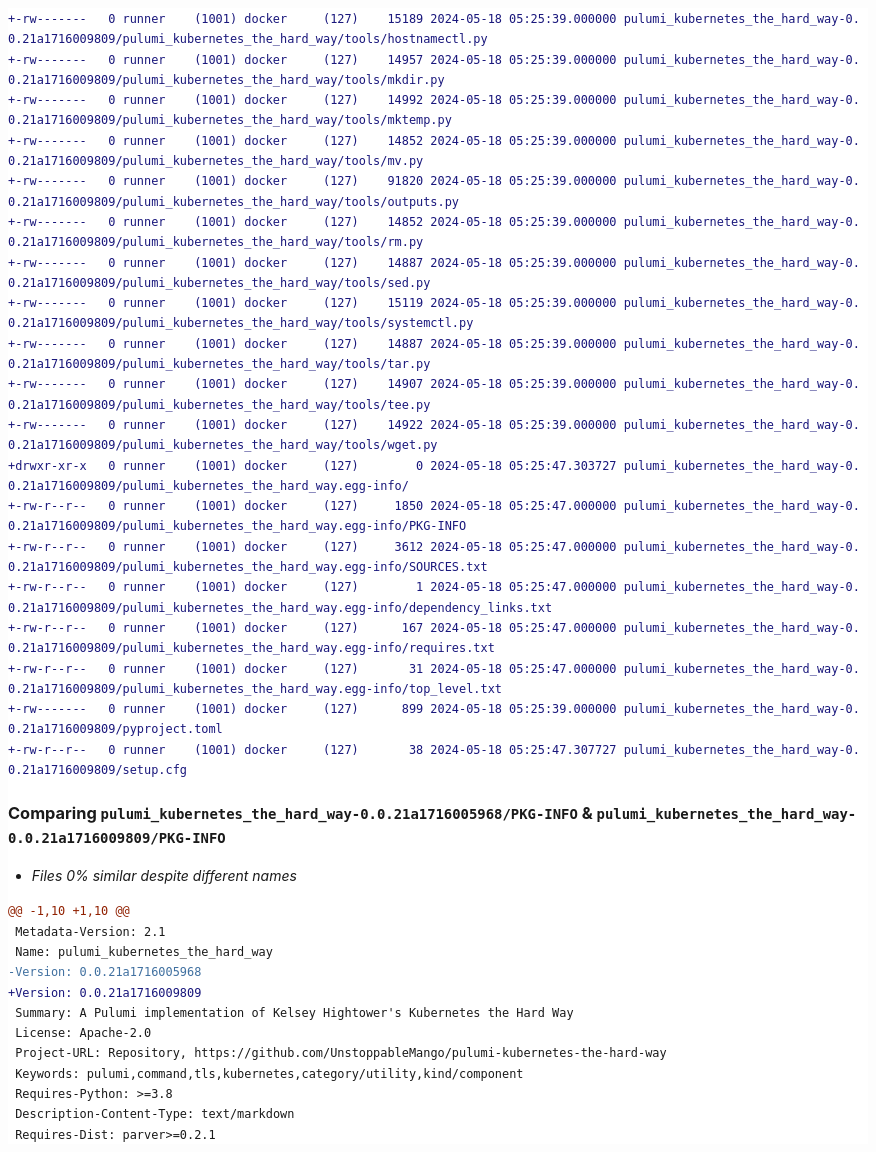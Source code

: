 ```diff
+-rw-------   0 runner    (1001) docker     (127)    15189 2024-05-18 05:25:39.000000 pulumi_kubernetes_the_hard_way-0.0.21a1716009809/pulumi_kubernetes_the_hard_way/tools/hostnamectl.py
+-rw-------   0 runner    (1001) docker     (127)    14957 2024-05-18 05:25:39.000000 pulumi_kubernetes_the_hard_way-0.0.21a1716009809/pulumi_kubernetes_the_hard_way/tools/mkdir.py
+-rw-------   0 runner    (1001) docker     (127)    14992 2024-05-18 05:25:39.000000 pulumi_kubernetes_the_hard_way-0.0.21a1716009809/pulumi_kubernetes_the_hard_way/tools/mktemp.py
+-rw-------   0 runner    (1001) docker     (127)    14852 2024-05-18 05:25:39.000000 pulumi_kubernetes_the_hard_way-0.0.21a1716009809/pulumi_kubernetes_the_hard_way/tools/mv.py
+-rw-------   0 runner    (1001) docker     (127)    91820 2024-05-18 05:25:39.000000 pulumi_kubernetes_the_hard_way-0.0.21a1716009809/pulumi_kubernetes_the_hard_way/tools/outputs.py
+-rw-------   0 runner    (1001) docker     (127)    14852 2024-05-18 05:25:39.000000 pulumi_kubernetes_the_hard_way-0.0.21a1716009809/pulumi_kubernetes_the_hard_way/tools/rm.py
+-rw-------   0 runner    (1001) docker     (127)    14887 2024-05-18 05:25:39.000000 pulumi_kubernetes_the_hard_way-0.0.21a1716009809/pulumi_kubernetes_the_hard_way/tools/sed.py
+-rw-------   0 runner    (1001) docker     (127)    15119 2024-05-18 05:25:39.000000 pulumi_kubernetes_the_hard_way-0.0.21a1716009809/pulumi_kubernetes_the_hard_way/tools/systemctl.py
+-rw-------   0 runner    (1001) docker     (127)    14887 2024-05-18 05:25:39.000000 pulumi_kubernetes_the_hard_way-0.0.21a1716009809/pulumi_kubernetes_the_hard_way/tools/tar.py
+-rw-------   0 runner    (1001) docker     (127)    14907 2024-05-18 05:25:39.000000 pulumi_kubernetes_the_hard_way-0.0.21a1716009809/pulumi_kubernetes_the_hard_way/tools/tee.py
+-rw-------   0 runner    (1001) docker     (127)    14922 2024-05-18 05:25:39.000000 pulumi_kubernetes_the_hard_way-0.0.21a1716009809/pulumi_kubernetes_the_hard_way/tools/wget.py
+drwxr-xr-x   0 runner    (1001) docker     (127)        0 2024-05-18 05:25:47.303727 pulumi_kubernetes_the_hard_way-0.0.21a1716009809/pulumi_kubernetes_the_hard_way.egg-info/
+-rw-r--r--   0 runner    (1001) docker     (127)     1850 2024-05-18 05:25:47.000000 pulumi_kubernetes_the_hard_way-0.0.21a1716009809/pulumi_kubernetes_the_hard_way.egg-info/PKG-INFO
+-rw-r--r--   0 runner    (1001) docker     (127)     3612 2024-05-18 05:25:47.000000 pulumi_kubernetes_the_hard_way-0.0.21a1716009809/pulumi_kubernetes_the_hard_way.egg-info/SOURCES.txt
+-rw-r--r--   0 runner    (1001) docker     (127)        1 2024-05-18 05:25:47.000000 pulumi_kubernetes_the_hard_way-0.0.21a1716009809/pulumi_kubernetes_the_hard_way.egg-info/dependency_links.txt
+-rw-r--r--   0 runner    (1001) docker     (127)      167 2024-05-18 05:25:47.000000 pulumi_kubernetes_the_hard_way-0.0.21a1716009809/pulumi_kubernetes_the_hard_way.egg-info/requires.txt
+-rw-r--r--   0 runner    (1001) docker     (127)       31 2024-05-18 05:25:47.000000 pulumi_kubernetes_the_hard_way-0.0.21a1716009809/pulumi_kubernetes_the_hard_way.egg-info/top_level.txt
+-rw-------   0 runner    (1001) docker     (127)      899 2024-05-18 05:25:39.000000 pulumi_kubernetes_the_hard_way-0.0.21a1716009809/pyproject.toml
+-rw-r--r--   0 runner    (1001) docker     (127)       38 2024-05-18 05:25:47.307727 pulumi_kubernetes_the_hard_way-0.0.21a1716009809/setup.cfg
```

### Comparing `pulumi_kubernetes_the_hard_way-0.0.21a1716005968/PKG-INFO` & `pulumi_kubernetes_the_hard_way-0.0.21a1716009809/PKG-INFO`

 * *Files 0% similar despite different names*

```diff
@@ -1,10 +1,10 @@
 Metadata-Version: 2.1
 Name: pulumi_kubernetes_the_hard_way
-Version: 0.0.21a1716005968
+Version: 0.0.21a1716009809
 Summary: A Pulumi implementation of Kelsey Hightower's Kubernetes the Hard Way
 License: Apache-2.0
 Project-URL: Repository, https://github.com/UnstoppableMango/pulumi-kubernetes-the-hard-way
 Keywords: pulumi,command,tls,kubernetes,category/utility,kind/component
 Requires-Python: >=3.8
 Description-Content-Type: text/markdown
 Requires-Dist: parver>=0.2.1
```
